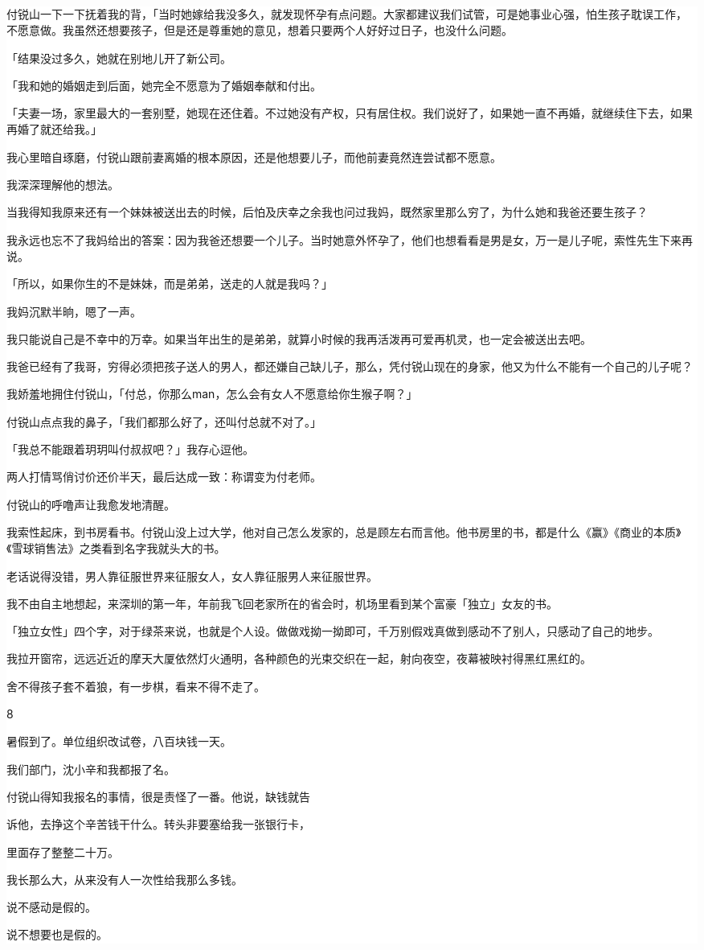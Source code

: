 付锐山一下一下抚着我的背，「当时她嫁给我没多久，就发现怀孕有点问题。大家都建议我们试管，可是她事业心强，怕生孩子耽误工作，不愿意做。我虽然还想要孩子，但是还是尊重她的意见，想着只要两个人好好过日子，也没什么问题。

「结果没过多久，她就在别地儿开了新公司。

「我和她的婚姻走到后面，她完全不愿意为了婚姻奉献和付出。

「夫妻一场，家里最大的一套别墅，她现在还住着。不过她没有产权，只有居住权。我们说好了，如果她一直不再婚，就继续住下去，如果再婚了就还给我。」

我心里暗自琢磨，付锐山跟前妻离婚的根本原因，还是他想要儿子，而他前妻竟然连尝试都不愿意。

我深深理解他的想法。

当我得知我原来还有一个妹妹被送出去的时候，后怕及庆幸之余我也问过我妈，既然家里那么穷了，为什么她和我爸还要生孩子？

我永远也忘不了我妈给出的答案：因为我爸还想要一个儿子。当时她意外怀孕了，他们也想看看是男是女，万一是儿子呢，索性先生下来再说。

「所以，如果你生的不是妹妹，而是弟弟，送走的人就是我吗？」

我妈沉默半晌，嗯了一声。

我只能说自己是不幸中的万幸。如果当年出生的是弟弟，就算小时候的我再活泼再可爱再机灵，也一定会被送出去吧。

我爸已经有了我哥，穷得必须把孩子送人的男人，都还嫌自己缺儿子，那么，凭付锐山现在的身家，他又为什么不能有一个自己的儿子呢？

我娇羞地拥住付锐山，「付总，你那么man，怎么会有女人不愿意给你生猴子啊？」

付锐山点点我的鼻子，「我们都那么好了，还叫付总就不对了。」

「我总不能跟着玥玥叫付叔叔吧？」我存心逗他。

两人打情骂俏讨价还价半天，最后达成一致：称谓变为付老师。

付锐山的呼噜声让我愈发地清醒。

我索性起床，到书房看书。付锐山没上过大学，他对自己怎么发家的，总是顾左右而言他。他书房里的书，都是什么《赢》《商业的本质》《雪球销售法》之类看到名字我就头大的书。

老话说得没错，男人靠征服世界来征服女人，女人靠征服男人来征服世界。

我不由自主地想起，来深圳的第一年，年前我飞回老家所在的省会时，机场里看到某个富豪「独立」女友的书。

「独立女性」四个字，对于绿茶来说，也就是个人设。做做戏拗一拗即可，千万别假戏真做到感动不了别人，只感动了自己的地步。

我拉开窗帘，远远近近的摩天大厦依然灯火通明，各种颜色的光束交织在一起，射向夜空，夜幕被映衬得黑红黑红的。

舍不得孩子套不着狼，有一步棋，看来不得不走了。

8

暑假到了。单位组织改试卷，八百块钱一天。

我们部门，沈小辛和我都报了名。

付锐山得知我报名的事情，很是责怪了一番。他说，缺钱就告

诉他，去挣这个辛苦钱干什么。转头非要塞给我一张银行卡，

里面存了整整二十万。

我长那么大，从来没有人一次性给我那么多钱。

说不感动是假的。

说不想要也是假的。
